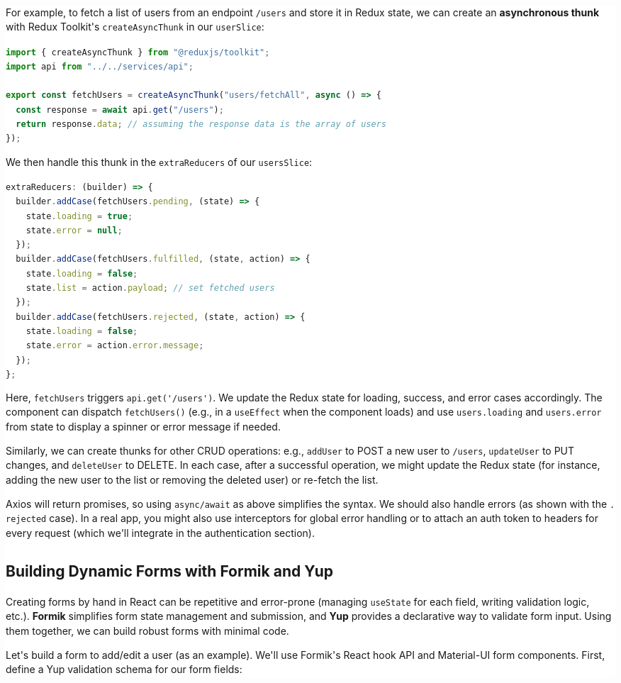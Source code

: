 For example, to fetch a list of users from an endpoint `/users` and store it in Redux state, we can create an **asynchronous thunk** with Redux Toolkit's `createAsyncThunk` in our `userSlice`:

```ts
import { createAsyncThunk } from "@reduxjs/toolkit";
import api from "../../services/api";

export const fetchUsers = createAsyncThunk("users/fetchAll", async () => {
  const response = await api.get("/users");
  return response.data; // assuming the response data is the array of users
});
```

We then handle this thunk in the `extraReducers` of our `usersSlice`:

```ts
extraReducers: (builder) => {
  builder.addCase(fetchUsers.pending, (state) => {
    state.loading = true;
    state.error = null;
  });
  builder.addCase(fetchUsers.fulfilled, (state, action) => {
    state.loading = false;
    state.list = action.payload; // set fetched users
  });
  builder.addCase(fetchUsers.rejected, (state, action) => {
    state.loading = false;
    state.error = action.error.message;
  });
};
```

Here, `fetchUsers` triggers `api.get('/users')`. We update the Redux state for loading, success, and error cases accordingly. The component can dispatch `fetchUsers()` (e.g., in a `useEffect` when the component loads) and use `users.loading` and `users.error` from state to display a spinner or error message if needed.

Similarly, we can create thunks for other CRUD operations: e.g., `addUser` to POST a new user to `/users`, `updateUser` to PUT changes, and `deleteUser` to DELETE. In each case, after a successful operation, we might update the Redux state (for instance, adding the new user to the list or removing the deleted user) or re-fetch the list.

Axios will return promises, so using `async/await` as above simplifies the syntax. We should also handle errors (as shown with the `.rejected` case). In a real app, you might also use interceptors for global error handling or to attach an auth token to headers for every request (which we'll integrate in the authentication section).

## Building Dynamic Forms with Formik and Yup

Creating forms by hand in React can be repetitive and error-prone (managing `useState` for each field, writing validation logic, etc.). **Formik** simplifies form state management and submission, and **Yup** provides a declarative way to validate form input. Using them together, we can build robust forms with minimal code.

Let's build a form to add/edit a user (as an example). We'll use Formik's React hook API and Material-UI form components. First, define a Yup validation schema for our form fields:
